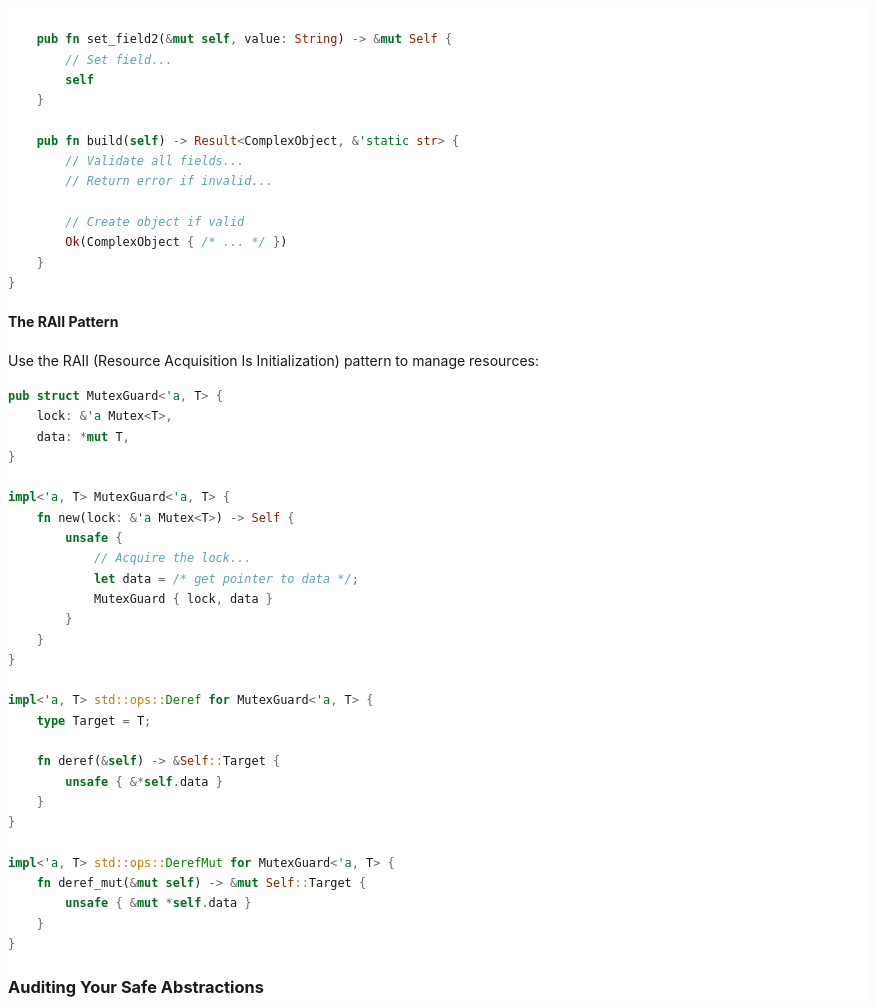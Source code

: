 ```rust

    pub fn set_field2(&mut self, value: String) -> &mut Self {
        // Set field...
        self
    }

    pub fn build(self) -> Result<ComplexObject, &'static str> {
        // Validate all fields...
        // Return error if invalid...

        // Create object if valid
        Ok(ComplexObject { /* ... */ })
    }
}
```

#### The RAII Pattern

Use the RAII (Resource Acquisition Is Initialization) pattern to manage resources:

```rust
pub struct MutexGuard<'a, T> {
    lock: &'a Mutex<T>,
    data: *mut T,
}

impl<'a, T> MutexGuard<'a, T> {
    fn new(lock: &'a Mutex<T>) -> Self {
        unsafe {
            // Acquire the lock...
            let data = /* get pointer to data */;
            MutexGuard { lock, data }
        }
    }
}

impl<'a, T> std::ops::Deref for MutexGuard<'a, T> {
    type Target = T;

    fn deref(&self) -> &Self::Target {
        unsafe { &*self.data }
    }
}

impl<'a, T> std::ops::DerefMut for MutexGuard<'a, T> {
    fn deref_mut(&mut self) -> &mut Self::Target {
        unsafe { &mut *self.data }
    }
}
```

### Auditing Your Safe Abstractions
